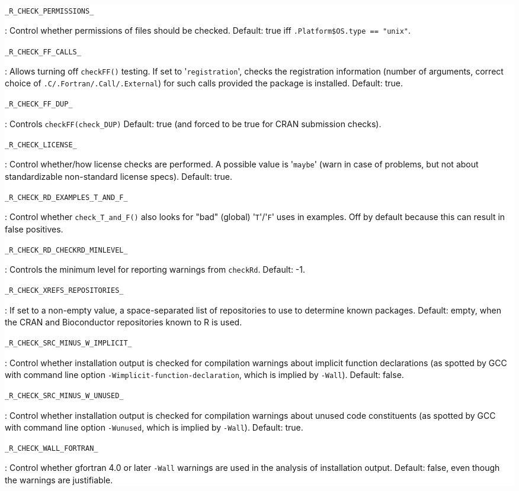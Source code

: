 `_R_CHECK_PERMISSIONS_`

: Control whether permissions of files should be checked. Default:
true iff `.Platform$OS.type == "unix"`.

`_R_CHECK_FF_CALLS_`

: Allows turning off `checkFF()` testing. If set to
'`registration`', checks the registration information
(number of arguments, correct choice of
`.C/.Fortran/.Call/.External`) for such calls provided the package
is installed. Default: true.

`_R_CHECK_FF_DUP_`

: Controls `checkFF(check_DUP)` Default: true (and forced to be true
for CRAN submission checks).

`_R_CHECK_LICENSE_`

: Control whether/how license checks are performed. A possible value
is '`maybe`' (warn in case of problems, but not about
standardizable non-standard license specs). Default: true.

`_R_CHECK_RD_EXAMPLES_T_AND_F_`

: Control whether `check_T_and_F()` also looks for "bad" (global)
'`T`'/'`F`' uses in examples. Off by default
because this can result in false positives.

`_R_CHECK_RD_CHECKRD_MINLEVEL_`

: Controls the minimum level for reporting warnings from `checkRd`.
Default: -1.

`_R_CHECK_XREFS_REPOSITORIES_`

: If set to a non-empty value, a space-separated list of repositories
to use to determine known packages. Default: empty, when the CRAN
and Bioconductor repositories known to R is used.

`_R_CHECK_SRC_MINUS_W_IMPLICIT_`

: Control whether installation output is checked for compilation
warnings about implicit function declarations (as spotted by GCC
with command line option `-Wimplicit-function-declaration`,
which is implied by `-Wall`). Default: false.

`_R_CHECK_SRC_MINUS_W_UNUSED_`

: Control whether installation output is checked for compilation
warnings about unused code constituents (as spotted by GCC with
command line option `-Wunused`, which is implied by
`-Wall`). Default: true.

`_R_CHECK_WALL_FORTRAN_`

: Control whether gfortran 4.0 or later `-Wall` warnings are
used in the analysis of installation output. Default: false, even
though the warnings are justifiable.
